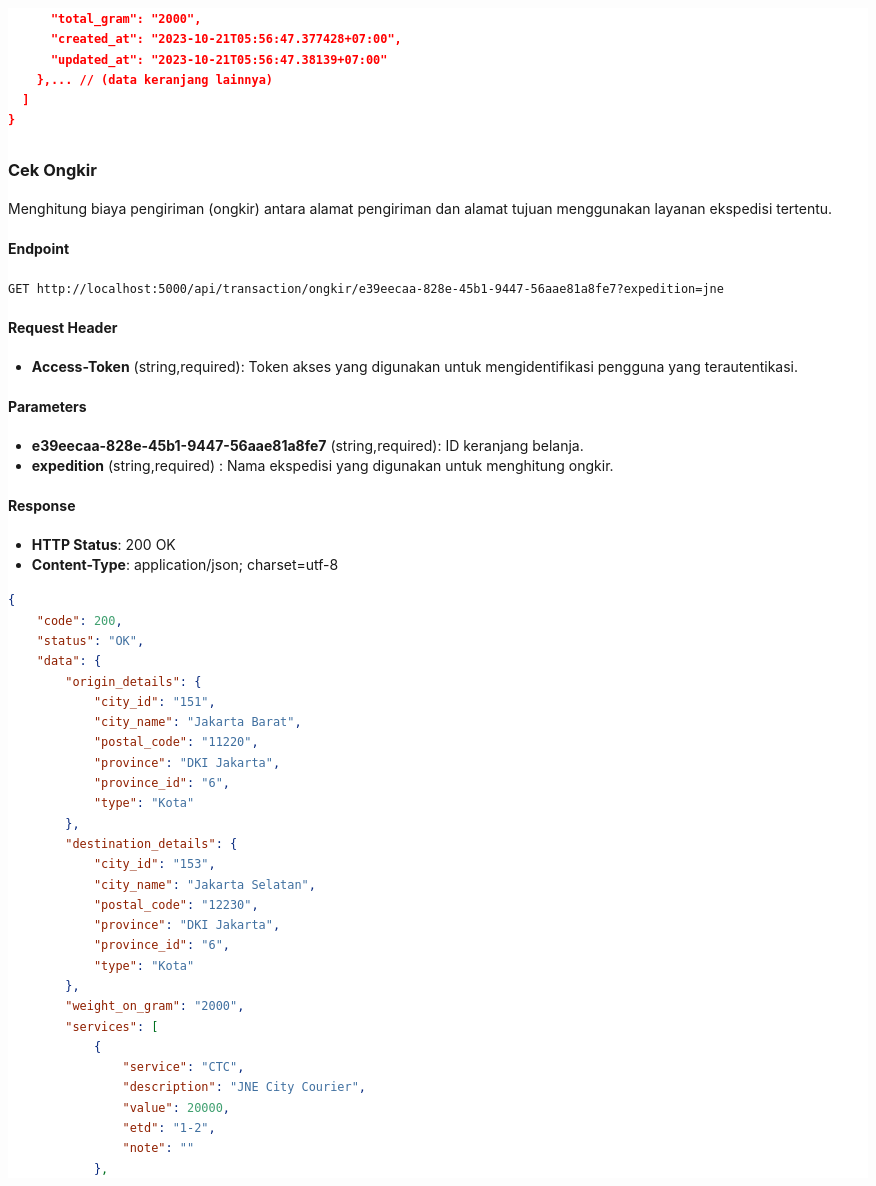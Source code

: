 ```json
      "total_gram": "2000",
      "created_at": "2023-10-21T05:56:47.377428+07:00",
      "updated_at": "2023-10-21T05:56:47.38139+07:00"
    },... // (data keranjang lainnya)
  ]
}
```

##

### Cek Ongkir

Menghitung biaya pengiriman (ongkir) antara alamat pengiriman dan alamat tujuan menggunakan layanan ekspedisi tertentu.

#### Endpoint

```http
GET http://localhost:5000/api/transaction/ongkir/e39eecaa-828e-45b1-9447-56aae81a8fe7?expedition=jne
```

#### Request Header

- **Access-Token** (string,required): Token akses yang digunakan untuk mengidentifikasi pengguna yang terautentikasi.

#### Parameters

- **e39eecaa-828e-45b1-9447-56aae81a8fe7** (string,required): ID keranjang belanja.
- **expedition** (string,required) : Nama ekspedisi yang digunakan untuk menghitung ongkir.

#### Response

- **HTTP Status**: 200 OK
- **Content-Type**: application/json; charset=utf-8

```json
{
	"code": 200,
	"status": "OK",
	"data": {
		"origin_details": {
			"city_id": "151",
			"city_name": "Jakarta Barat",
			"postal_code": "11220",
			"province": "DKI Jakarta",
			"province_id": "6",
			"type": "Kota"
		},
		"destination_details": {
			"city_id": "153",
			"city_name": "Jakarta Selatan",
			"postal_code": "12230",
			"province": "DKI Jakarta",
			"province_id": "6",
			"type": "Kota"
		},
		"weight_on_gram": "2000",
		"services": [
			{
				"service": "CTC",
				"description": "JNE City Courier",
				"value": 20000,
				"etd": "1-2",
				"note": ""
			},
```